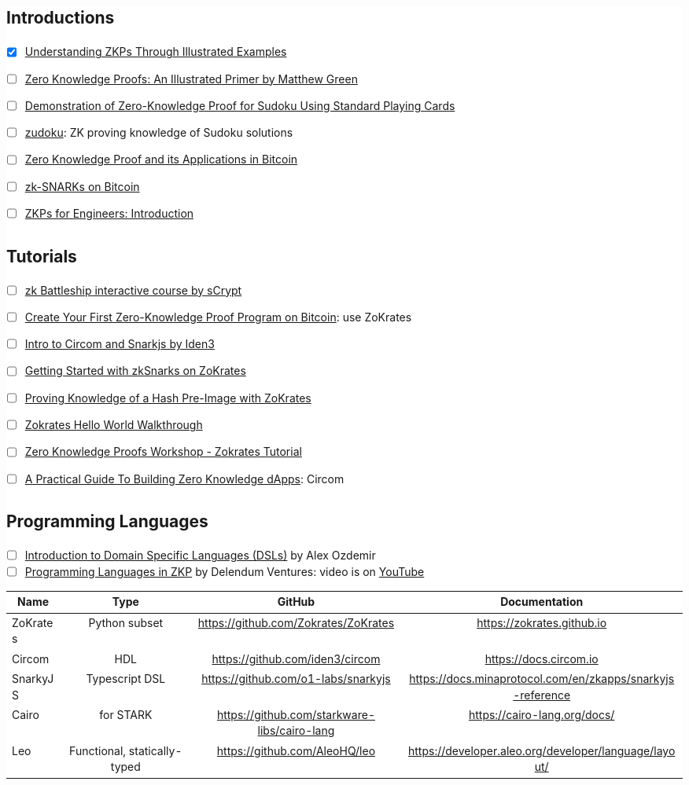 ## Introductions
- [X] [Understanding ZKPs Through Illustrated Examples](https://blog.goodaudience.com/understanding-zero-knowledge-proofs-through-simple-examples-df673f796d99)
- [ ] [Zero Knowledge Proofs: An Illustrated Primer by Matthew Green](https://blog.cryptographyengineering.com/2014/11/27/zero-knowledge-proofs-illustrated-primer/)
- [ ] [Demonstration of Zero-Knowledge Proof for Sudoku Using Standard Playing Cards](https://www.wisdom.weizmann.ac.il/~naor/PAPERS/SUDOKU_DEMO/)
- [ ] [zudoku](https://zudoku.xyz/): ZK proving knowledge of Sudoku solutions
- [ ] [Zero Knowledge Proof and its Applications in Bitcoin](https://xiaohuiliu.medium.com/zero-knowledge-proof-and-its-applications-in-bitcoin-aca833d7d745)
- [ ] [zk-SNARKs on Bitcoin](https://xiaohuiliu.medium.com/zk-snarks-on-bitcoin-239d96d182bd)
- [ ] [ZKPs for Engineers: Introduction](https://blog.zkga.me/intro-to-zksnarks)


## Tutorials
- [ ] [zk Battleship interactive course by sCrypt](https://learn.scrypt.io/en/courses/630b1fe6c26857959e13e160)
- [ ] [Create Your First Zero-Knowledge Proof Program on Bitcoin](https://xiaohuiliu.medium.com/create-your-first-zero-knowledge-proof-program-on-bitcoin-ec159cc501f4): use ZoKrates
- [ ] [Intro to Circom and Snarkjs by Iden3](https://iden3-docs.readthedocs.io/en/latest/iden3_repos/circom/TUTORIAL.html)
- [ ] [Getting Started with zkSnarks on ZoKrates](https://blog.gnosis.pm/getting-started-with-zksnarks-zokrates-61e4f8e66bcc)
- [ ] [Proving Knowledge of a Hash Pre-Image with ZoKrates](https://blog.decentriq.com/proving-hash-pre-image-zksnarks-zokrates/)
- [ ] [Zokrates Hello World Walkthrough](https://hackmd.io/@adietrichs/HkH0OduZw)
- [ ] [Zero Knowledge Proofs Workshop - Zokrates Tutorial](http://extropy.foundation/workshops/zkp/zokrates.html)
- [ ] [A Practical Guide To Building Zero Knowledge dApps](https://kndrck.co/posts/practical_guide_build_zk_dapps/): Circom


## Programming Languages 
- [ ] [Introduction to Domain Specific Languages (DSLs)](https://youtu.be/kqnYbSmdcbA?t=392) by Alex Ozdemir
- [ ] [Programming Languages in ZKP](https://medium.com/delendum/thoughts-of-programming-languages-in-zkp-c906e96f056e) by Delendum Ventures: video is on [YouTube](https://www.youtube.com/channel/UCM7Dc3y3BVTTpprDidVV7iw)

| Name  | Type | GitHub | Documentation | 
| ------------- |:-------------:|:-------------:|:-------------:|
| ZoKrates     | Python subset   | https://github.com/Zokrates/ZoKrates | https://zokrates.github.io |
| Circom |  HDL   | https://github.com/iden3/circom | https://docs.circom.io |
| SnarkyJS | Typescript DSL | https://github.com/o1-labs/snarkyjs | https://docs.minaprotocol.com/en/zkapps/snarkyjs-reference | 
| Cairo     | for STARK  | https://github.com/starkware-libs/cairo-lang | https://cairo-lang.org/docs/ | 
| Leo      | Functional, statically-typed  | https://github.com/AleoHQ/leo | https://developer.aleo.org/developer/language/layout/ |
